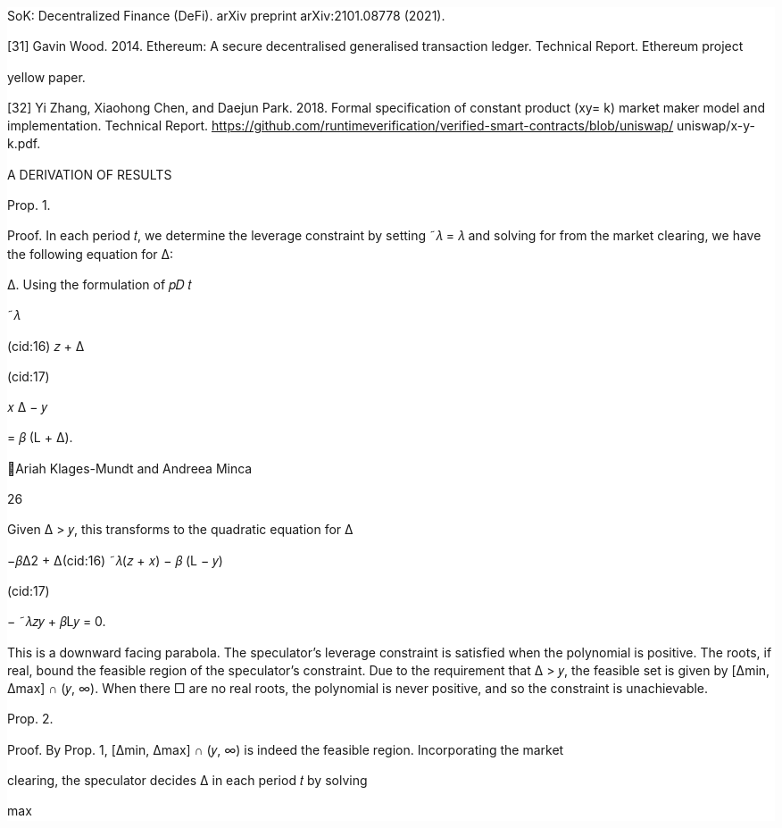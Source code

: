 SoK: Decentralized Finance (DeFi). arXiv preprint arXiv:2101.08778 (2021).

[31] Gavin Wood. 2014. Ethereum: A secure decentralised generalised transaction ledger. Technical Report. Ethereum project

yellow paper.

[32] Yi Zhang, Xiaohong Chen, and Daejun Park. 2018. Formal specification of constant product (xy= k) market maker model
and implementation. Technical Report. https://github.com/runtimeverification/verified-smart-contracts/blob/uniswap/
uniswap/x-y-k.pdf.

A DERIVATION OF RESULTS

Prop. 1.

Proof. In each period 𝑡, we determine the leverage constraint by setting ˜𝜆 = 𝜆 and solving for
from the market clearing, we have the following equation for Δ:

Δ. Using the formulation of 𝑝𝐷
𝑡

˜𝜆

(cid:16)
𝑧 + Δ

(cid:17)

𝑥
Δ − 𝑦

= 𝛽 (L + Δ).

Ariah Klages-Mundt and Andreea Minca

26

Given Δ > 𝑦, this transforms to the quadratic equation for Δ

−𝛽Δ2 + Δ(cid:16) ˜𝜆(𝑧 + 𝑥) − 𝛽 (L − 𝑦)

(cid:17)

− ˜𝜆𝑧𝑦 + 𝛽L𝑦 = 0.

This is a downward facing parabola. The speculator’s leverage constraint is satisfied when the
polynomial is positive. The roots, if real, bound the feasible region of the speculator’s constraint.
Due to the requirement that Δ > 𝑦, the feasible set is given by [Δmin, Δmax] ∩ (𝑦, ∞). When there
□
are no real roots, the polynomial is never positive, and so the constraint is unachievable.

Prop. 2.

Proof. By Prop. 1, [Δmin, Δmax] ∩ (𝑦, ∞) is indeed the feasible region. Incorporating the market

clearing, the speculator decides Δ in each period 𝑡 by solving

max
